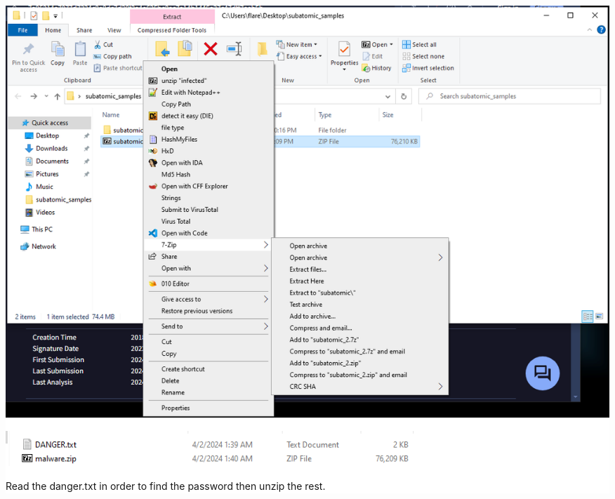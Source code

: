 


![extract](../assets/imgs/subatomic/extract.png)


![extract 2](../assets/imgs/subatomic/extract2.png)


Read the danger.txt in order to find the password then unzip the rest.


